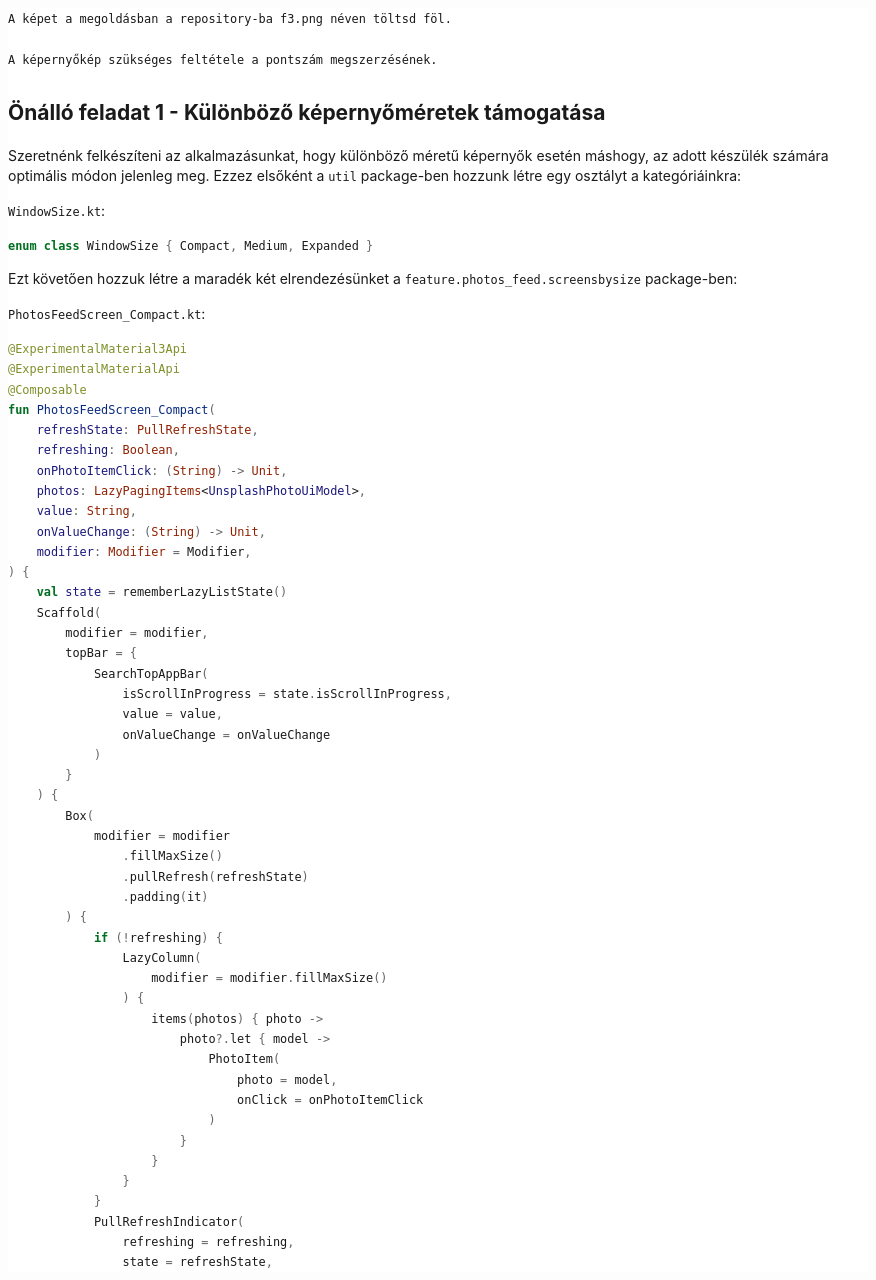 	A képet a megoldásban a repository-ba f3.png néven töltsd föl.

	A képernyőkép szükséges feltétele a pontszám megszerzésének.

## Önálló feladat 1 - Különböző képernyőméretek támogatása

Szeretnénk felkészíteni az alkalmazásunkat, hogy különböző méretű képernyők esetén máshogy, az adott készülék számára optimális módon jelenleg meg.
Ezzez elsőként a `util` package-ben hozzunk létre egy osztályt a kategóriáinkra:

`WindowSize.kt`:
```kotlin
enum class WindowSize { Compact, Medium, Expanded }
```

Ezt követően hozzuk létre a maradék két elrendezésünket a `feature.photos_feed.screensbysize` package-ben:

`PhotosFeedScreen_Compact.kt`:
```kotlin
@ExperimentalMaterial3Api
@ExperimentalMaterialApi
@Composable
fun PhotosFeedScreen_Compact(
    refreshState: PullRefreshState,
    refreshing: Boolean,
    onPhotoItemClick: (String) -> Unit,
    photos: LazyPagingItems<UnsplashPhotoUiModel>,
    value: String,
    onValueChange: (String) -> Unit,
    modifier: Modifier = Modifier,
) {
    val state = rememberLazyListState()
    Scaffold(
        modifier = modifier,
        topBar = {
            SearchTopAppBar(
                isScrollInProgress = state.isScrollInProgress,
                value = value,
                onValueChange = onValueChange
            )
        }
    ) {
        Box(
            modifier = modifier
                .fillMaxSize()
                .pullRefresh(refreshState)
                .padding(it)
        ) {
            if (!refreshing) {
                LazyColumn(
                    modifier = modifier.fillMaxSize()
                ) {
                    items(photos) { photo ->
                        photo?.let { model ->
                            PhotoItem(
                                photo = model,
                                onClick = onPhotoItemClick
                            )
                        }
                    }
                }
            }
            PullRefreshIndicator(
                refreshing = refreshing,
                state = refreshState,
```